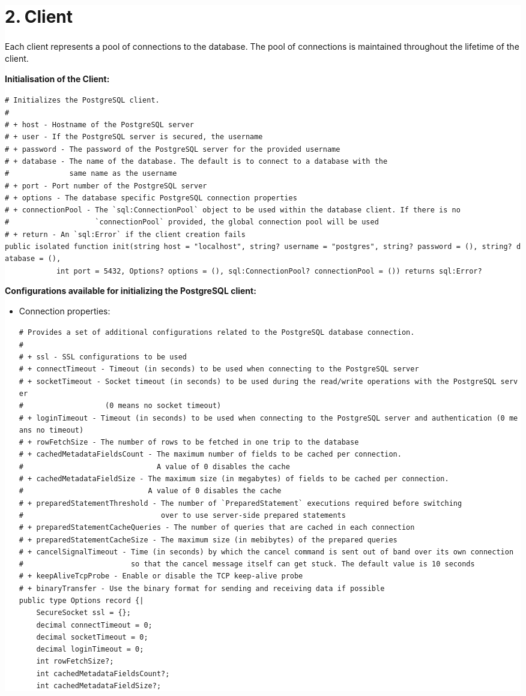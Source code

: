 # 2. Client

Each client represents a pool of connections to the database. The pool of connections is maintained throughout the
lifetime of the client.

**Initialisation of the Client:**
```ballerina
# Initializes the PostgreSQL client.
#
# + host - Hostname of the PostgreSQL server
# + user - If the PostgreSQL server is secured, the username
# + password - The password of the PostgreSQL server for the provided username
# + database - The name of the database. The default is to connect to a database with the
#              same name as the username
# + port - Port number of the PostgreSQL server
# + options - The database specific PostgreSQL connection properties
# + connectionPool - The `sql:ConnectionPool` object to be used within the database client. If there is no
#                    `connectionPool` provided, the global connection pool will be used
# + return - An `sql:Error` if the client creation fails
public isolated function init(string host = "localhost", string? username = "postgres", string? password = (), string? database = (),
            int port = 5432, Options? options = (), sql:ConnectionPool? connectionPool = ()) returns sql:Error?
```

**Configurations available for initializing the PostgreSQL client:**
* Connection properties:
  ```ballerina
  # Provides a set of additional configurations related to the PostgreSQL database connection.
  #
  # + ssl - SSL configurations to be used
  # + connectTimeout - Timeout (in seconds) to be used when connecting to the PostgreSQL server
  # + socketTimeout - Socket timeout (in seconds) to be used during the read/write operations with the PostgreSQL server
  #                   (0 means no socket timeout)
  # + loginTimeout - Timeout (in seconds) to be used when connecting to the PostgreSQL server and authentication (0 means no timeout)
  # + rowFetchSize - The number of rows to be fetched in one trip to the database
  # + cachedMetadataFieldsCount - The maximum number of fields to be cached per connection.
  #                               A value of 0 disables the cache
  # + cachedMetadataFieldSize - The maximum size (in megabytes) of fields to be cached per connection.
  #                             A value of 0 disables the cache
  # + preparedStatementThreshold - The number of `PreparedStatement` executions required before switching
  #                                over to use server-side prepared statements
  # + preparedStatementCacheQueries - The number of queries that are cached in each connection
  # + preparedStatementCacheSize - The maximum size (in mebibytes) of the prepared queries
  # + cancelSignalTimeout - Time (in seconds) by which the cancel command is sent out of band over its own connection
  #                         so that the cancel message itself can get stuck. The default value is 10 seconds
  # + keepAliveTcpProbe - Enable or disable the TCP keep-alive probe
  # + binaryTransfer - Use the binary format for sending and receiving data if possible
  public type Options record {|
      SecureSocket ssl = {};
      decimal connectTimeout = 0;
      decimal socketTimeout = 0;
      decimal loginTimeout = 0;
      int rowFetchSize?;
      int cachedMetadataFieldsCount?;
      int cachedMetadataFieldSize?;
  ```